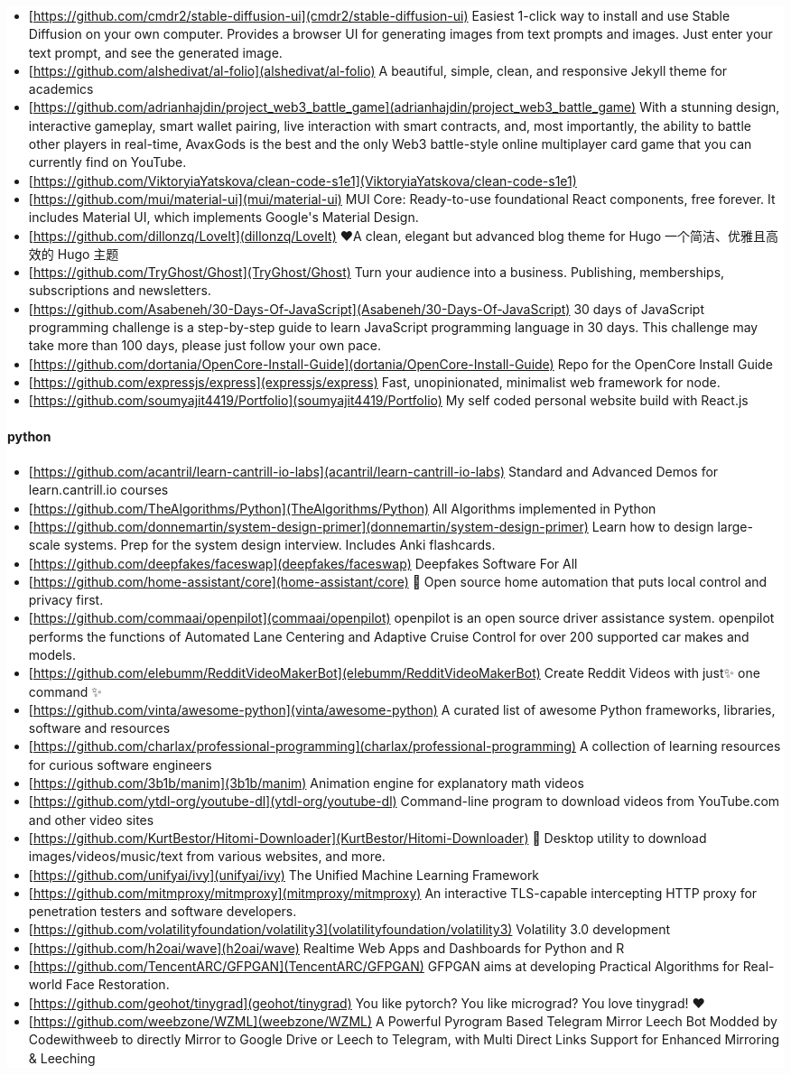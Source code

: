 * [https://github.com/cmdr2/stable-diffusion-ui](cmdr2/stable-diffusion-ui) Easiest 1-click way to install and use Stable Diffusion on your own computer. Provides a browser UI for generating images from text prompts and images. Just enter your text prompt, and see the generated image.
* [https://github.com/alshedivat/al-folio](alshedivat/al-folio) A beautiful, simple, clean, and responsive Jekyll theme for academics
* [https://github.com/adrianhajdin/project_web3_battle_game](adrianhajdin/project_web3_battle_game) With a stunning design, interactive gameplay, smart wallet pairing, live interaction with smart contracts, and, most importantly, the ability to battle other players in real-time, AvaxGods is the best and the only Web3 battle-style online multiplayer card game that you can currently find on YouTube.
* [https://github.com/ViktoryiaYatskova/clean-code-s1e1](ViktoryiaYatskova/clean-code-s1e1)
* [https://github.com/mui/material-ui](mui/material-ui) MUI Core: Ready-to-use foundational React components, free forever. It includes Material UI, which implements Google's Material Design.
* [https://github.com/dillonzq/LoveIt](dillonzq/LoveIt) ❤️A clean, elegant but advanced blog theme for Hugo 一个简洁、优雅且高效的 Hugo 主题
* [https://github.com/TryGhost/Ghost](TryGhost/Ghost) Turn your audience into a business. Publishing, memberships, subscriptions and newsletters.
* [https://github.com/Asabeneh/30-Days-Of-JavaScript](Asabeneh/30-Days-Of-JavaScript) 30 days of JavaScript programming challenge is a step-by-step guide to learn JavaScript programming language in 30 days. This challenge may take more than 100 days, please just follow your own pace.
* [https://github.com/dortania/OpenCore-Install-Guide](dortania/OpenCore-Install-Guide) Repo for the OpenCore Install Guide
* [https://github.com/expressjs/express](expressjs/express) Fast, unopinionated, minimalist web framework for node.
* [https://github.com/soumyajit4419/Portfolio](soumyajit4419/Portfolio) My self coded personal website build with React.js

#### python
* [https://github.com/acantril/learn-cantrill-io-labs](acantril/learn-cantrill-io-labs) Standard and Advanced Demos for learn.cantrill.io courses
* [https://github.com/TheAlgorithms/Python](TheAlgorithms/Python) All Algorithms implemented in Python
* [https://github.com/donnemartin/system-design-primer](donnemartin/system-design-primer) Learn how to design large-scale systems. Prep for the system design interview. Includes Anki flashcards.
* [https://github.com/deepfakes/faceswap](deepfakes/faceswap) Deepfakes Software For All
* [https://github.com/home-assistant/core](home-assistant/core) 🏡 Open source home automation that puts local control and privacy first.
* [https://github.com/commaai/openpilot](commaai/openpilot) openpilot is an open source driver assistance system. openpilot performs the functions of Automated Lane Centering and Adaptive Cruise Control for over 200 supported car makes and models.
* [https://github.com/elebumm/RedditVideoMakerBot](elebumm/RedditVideoMakerBot) Create Reddit Videos with just✨ one command ✨
* [https://github.com/vinta/awesome-python](vinta/awesome-python) A curated list of awesome Python frameworks, libraries, software and resources
* [https://github.com/charlax/professional-programming](charlax/professional-programming) A collection of learning resources for curious software engineers
* [https://github.com/3b1b/manim](3b1b/manim) Animation engine for explanatory math videos
* [https://github.com/ytdl-org/youtube-dl](ytdl-org/youtube-dl) Command-line program to download videos from YouTube.com and other video sites
* [https://github.com/KurtBestor/Hitomi-Downloader](KurtBestor/Hitomi-Downloader) 🍰 Desktop utility to download images/videos/music/text from various websites, and more.
* [https://github.com/unifyai/ivy](unifyai/ivy) The Unified Machine Learning Framework
* [https://github.com/mitmproxy/mitmproxy](mitmproxy/mitmproxy) An interactive TLS-capable intercepting HTTP proxy for penetration testers and software developers.
* [https://github.com/volatilityfoundation/volatility3](volatilityfoundation/volatility3) Volatility 3.0 development
* [https://github.com/h2oai/wave](h2oai/wave) Realtime Web Apps and Dashboards for Python and R
* [https://github.com/TencentARC/GFPGAN](TencentARC/GFPGAN) GFPGAN aims at developing Practical Algorithms for Real-world Face Restoration.
* [https://github.com/geohot/tinygrad](geohot/tinygrad) You like pytorch? You like micrograd? You love tinygrad! ❤️
* [https://github.com/weebzone/WZML](weebzone/WZML) A Powerful Pyrogram Based Telegram Mirror Leech Bot Modded by Codewithweeb to directly Mirror to Google Drive or Leech to Telegram, with Multi Direct Links Support for Enhanced Mirroring & Leeching